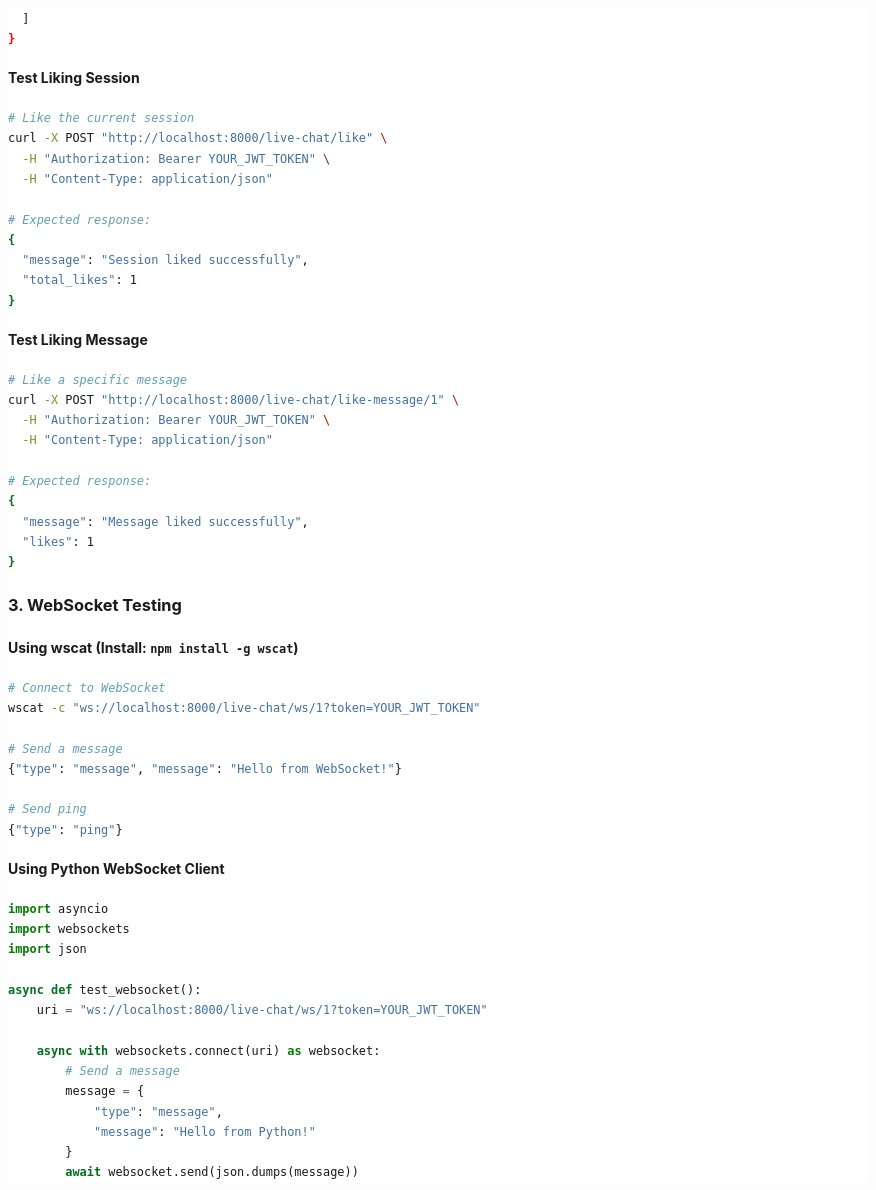 ```bash
  ]
}
```

#### Test Liking Session

```bash
# Like the current session
curl -X POST "http://localhost:8000/live-chat/like" \
  -H "Authorization: Bearer YOUR_JWT_TOKEN" \
  -H "Content-Type: application/json"

# Expected response:
{
  "message": "Session liked successfully",
  "total_likes": 1
}
```

#### Test Liking Message

```bash
# Like a specific message
curl -X POST "http://localhost:8000/live-chat/like-message/1" \
  -H "Authorization: Bearer YOUR_JWT_TOKEN" \
  -H "Content-Type: application/json"

# Expected response:
{
  "message": "Message liked successfully",
  "likes": 1
}
```

### 3. WebSocket Testing

#### Using wscat (Install: `npm install -g wscat`)

```bash
# Connect to WebSocket
wscat -c "ws://localhost:8000/live-chat/ws/1?token=YOUR_JWT_TOKEN"

# Send a message
{"type": "message", "message": "Hello from WebSocket!"}

# Send ping
{"type": "ping"}
```

#### Using Python WebSocket Client

```python
import asyncio
import websockets
import json

async def test_websocket():
    uri = "ws://localhost:8000/live-chat/ws/1?token=YOUR_JWT_TOKEN"
    
    async with websockets.connect(uri) as websocket:
        # Send a message
        message = {
            "type": "message",
            "message": "Hello from Python!"
        }
        await websocket.send(json.dumps(message))
```